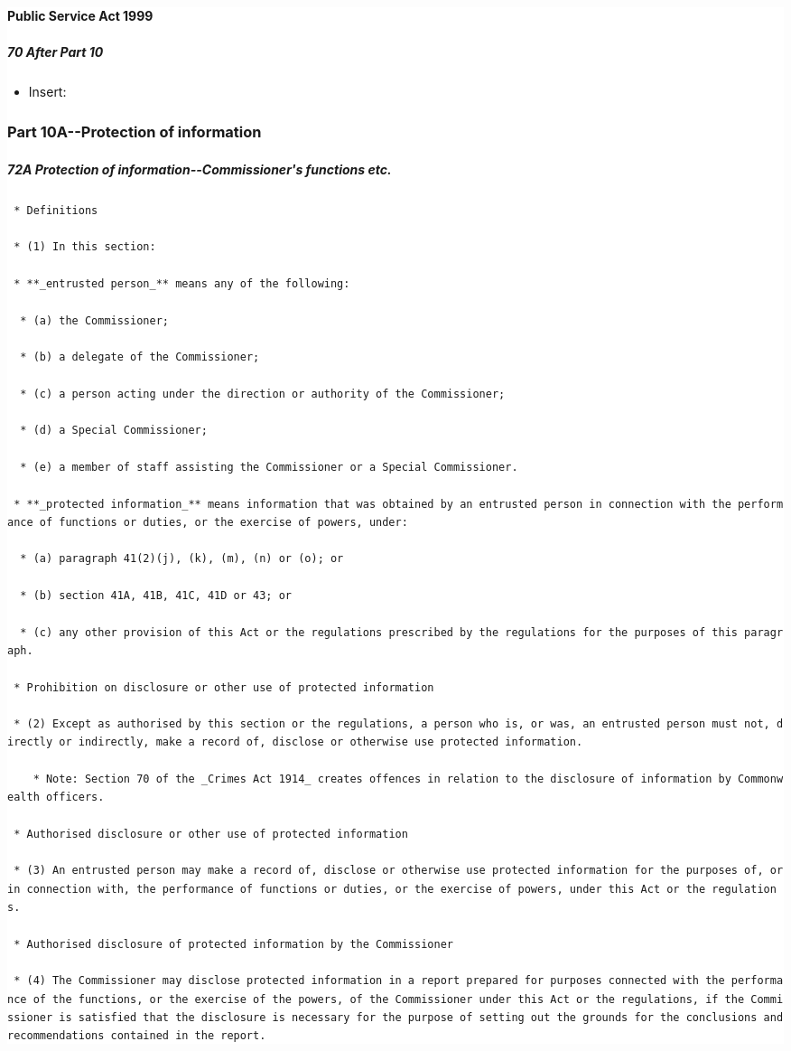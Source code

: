 #### Public Service Act 1999

##### 70  After Part 10

   * Insert: 

### Part 10A--Protection of information

##### 72A  Protection of information--Commissioner's functions etc.

     * Definitions

     * (1) In this section:

     * **_entrusted person_** means any of the following:

      * (a) the Commissioner;

      * (b) a delegate of the Commissioner;

      * (c) a person acting under the direction or authority of the Commissioner;

      * (d) a Special Commissioner;

      * (e) a member of staff assisting the Commissioner or a Special Commissioner.

     * **_protected information_** means information that was obtained by an entrusted person in connection with the performance of functions or duties, or the exercise of powers, under:

      * (a) paragraph 41(2)(j), (k), (m), (n) or (o); or

      * (b) section 41A, 41B, 41C, 41D or 43; or

      * (c) any other provision of this Act or the regulations prescribed by the regulations for the purposes of this paragraph.

     * Prohibition on disclosure or other use of protected information

     * (2) Except as authorised by this section or the regulations, a person who is, or was, an entrusted person must not, directly or indirectly, make a record of, disclose or otherwise use protected information.

        * Note: Section 70 of the _Crimes Act 1914_ creates offences in relation to the disclosure of information by Commonwealth officers.

     * Authorised disclosure or other use of protected information

     * (3) An entrusted person may make a record of, disclose or otherwise use protected information for the purposes of, or in connection with, the performance of functions or duties, or the exercise of powers, under this Act or the regulations.

     * Authorised disclosure of protected information by the Commissioner

     * (4) The Commissioner may disclose protected information in a report prepared for purposes connected with the performance of the functions, or the exercise of the powers, of the Commissioner under this Act or the regulations, if the Commissioner is satisfied that the disclosure is necessary for the purpose of setting out the grounds for the conclusions and recommendations contained in the report.
